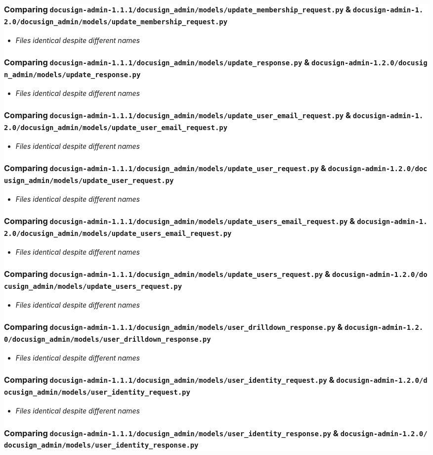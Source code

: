 ### Comparing `docusign-admin-1.1.1/docusign_admin/models/update_membership_request.py` & `docusign-admin-1.2.0/docusign_admin/models/update_membership_request.py`

 * *Files identical despite different names*

### Comparing `docusign-admin-1.1.1/docusign_admin/models/update_response.py` & `docusign-admin-1.2.0/docusign_admin/models/update_response.py`

 * *Files identical despite different names*

### Comparing `docusign-admin-1.1.1/docusign_admin/models/update_user_email_request.py` & `docusign-admin-1.2.0/docusign_admin/models/update_user_email_request.py`

 * *Files identical despite different names*

### Comparing `docusign-admin-1.1.1/docusign_admin/models/update_user_request.py` & `docusign-admin-1.2.0/docusign_admin/models/update_user_request.py`

 * *Files identical despite different names*

### Comparing `docusign-admin-1.1.1/docusign_admin/models/update_users_email_request.py` & `docusign-admin-1.2.0/docusign_admin/models/update_users_email_request.py`

 * *Files identical despite different names*

### Comparing `docusign-admin-1.1.1/docusign_admin/models/update_users_request.py` & `docusign-admin-1.2.0/docusign_admin/models/update_users_request.py`

 * *Files identical despite different names*

### Comparing `docusign-admin-1.1.1/docusign_admin/models/user_drilldown_response.py` & `docusign-admin-1.2.0/docusign_admin/models/user_drilldown_response.py`

 * *Files identical despite different names*

### Comparing `docusign-admin-1.1.1/docusign_admin/models/user_identity_request.py` & `docusign-admin-1.2.0/docusign_admin/models/user_identity_request.py`

 * *Files identical despite different names*

### Comparing `docusign-admin-1.1.1/docusign_admin/models/user_identity_response.py` & `docusign-admin-1.2.0/docusign_admin/models/user_identity_response.py`
